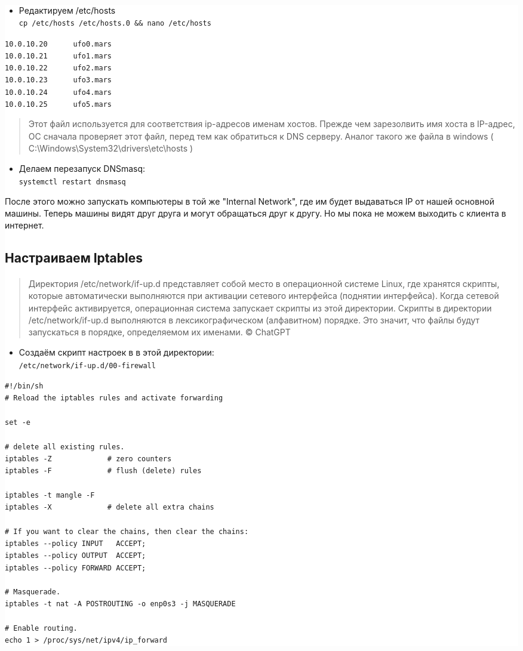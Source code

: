 
- Редактируем /etc/hosts  
`cp /etc/hosts /etc/hosts.0 && nano /etc/hosts`

```
10.0.10.20      ufo0.mars
10.0.10.21      ufo1.mars
10.0.10.22      ufo2.mars
10.0.10.23      ufo3.mars
10.0.10.24      ufo4.mars
10.0.10.25      ufo5.mars

```
> Этот файл используется для соответствия ip-адресов именам хостов. Прежде чем зарезолвить имя хоста в IP-адрес, ОС сначала проверяет этот файл, перед тем как обратиться к DNS серверу. Аналог такого же файла в windows ( C:\Windows\System32\drivers\etc\hosts )
 
- Делаем перезапуск DNSmasq:   
`systemctl restart dnsmasq`

После этого можно запускать компьютеры в той же "Internal Network", где им будет выдаваться IP
от нашей основной машины. Теперь машины видят друг друга и могут обращаться друг к другу. Но мы пока не можем выходить с клиента в интернет.

## Настраиваем Iptables

> Директория /etc/network/if-up.d представляет собой место в операционной системе Linux, где хранятся скрипты, которые автоматически выполняются при активации сетевого интерфейса (поднятии интерфейса). Когда сетевой интерфейс активируется, операционная система запускает скрипты из этой директории.
> Скрипты в директории /etc/network/if-up.d выполняются в лексикографическом (алфавитном) порядке. Это значит, что файлы будут запускаться в порядке, определяемом их именами. © ChatGPT


- Создаём скрипт настроек в в этой директории:  
`/etc/network/if-up.d/00-firewall`

```
#!/bin/sh
# Reload the iptables rules and activate forwarding

set -e

# delete all existing rules.
iptables -Z             # zero counters
iptables -F             # flush (delete) rules

iptables -t mangle -F
iptables -X             # delete all extra chains

# If you want to clear the chains, then clear the chains:
iptables --policy INPUT   ACCEPT;
iptables --policy OUTPUT  ACCEPT;
iptables --policy FORWARD ACCEPT;

# Masquerade.
iptables -t nat -A POSTROUTING -o enp0s3 -j MASQUERADE

# Enable routing.
echo 1 > /proc/sys/net/ipv4/ip_forward

```

